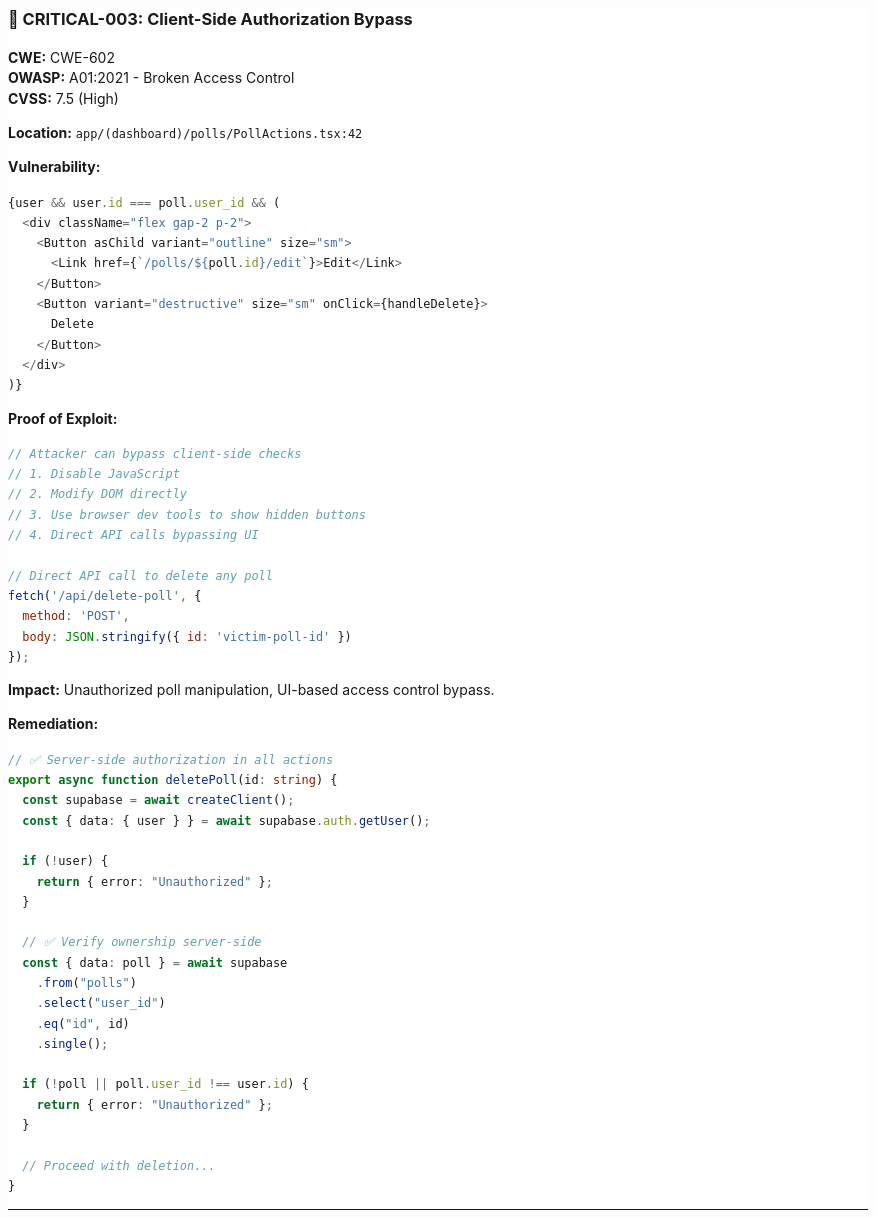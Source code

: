 
### 🔴 CRITICAL-003: Client-Side Authorization Bypass
**CWE:** CWE-602  
**OWASP:** A01:2021 - Broken Access Control  
**CVSS:** 7.5 (High)

**Location:** `app/(dashboard)/polls/PollActions.tsx:42`

**Vulnerability:**
```typescript
{user && user.id === poll.user_id && (
  <div className="flex gap-2 p-2">
    <Button asChild variant="outline" size="sm">
      <Link href={`/polls/${poll.id}/edit`}>Edit</Link>
    </Button>
    <Button variant="destructive" size="sm" onClick={handleDelete}>
      Delete
    </Button>
  </div>
)}
```

**Proof of Exploit:**
```javascript
// Attacker can bypass client-side checks
// 1. Disable JavaScript
// 2. Modify DOM directly
// 3. Use browser dev tools to show hidden buttons
// 4. Direct API calls bypassing UI

// Direct API call to delete any poll
fetch('/api/delete-poll', {
  method: 'POST',
  body: JSON.stringify({ id: 'victim-poll-id' })
});
```

**Impact:** Unauthorized poll manipulation, UI-based access control bypass.

**Remediation:**
```typescript
// ✅ Server-side authorization in all actions
export async function deletePoll(id: string) {
  const supabase = await createClient();
  const { data: { user } } = await supabase.auth.getUser();
  
  if (!user) {
    return { error: "Unauthorized" };
  }
  
  // ✅ Verify ownership server-side
  const { data: poll } = await supabase
    .from("polls")
    .select("user_id")
    .eq("id", id)
    .single();
    
  if (!poll || poll.user_id !== user.id) {
    return { error: "Unauthorized" };
  }
  
  // Proceed with deletion...
}
```

---